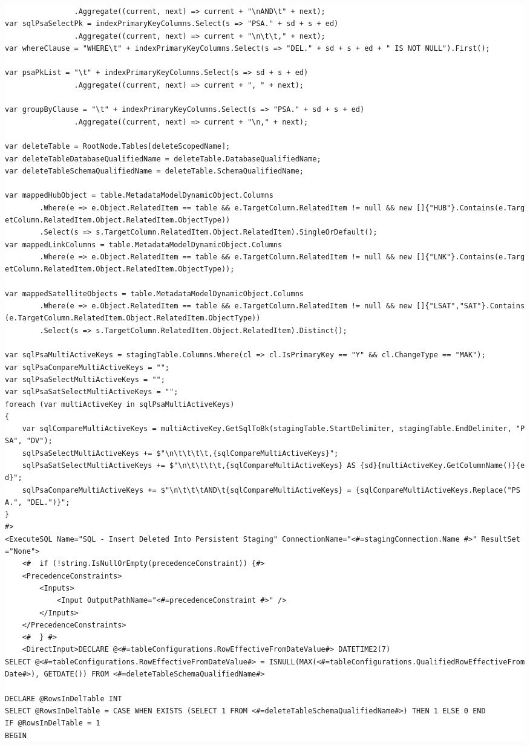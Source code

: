 ```biml
				.Aggregate((current, next) => current + "\nAND\t" + next);
var sqlPsaSelectPk = indexPrimaryKeyColumns.Select(s => "PSA." + sd + s + ed)
				.Aggregate((current, next) => current + "\n\t\t," + next);
var whereClause = "WHERE\t" + indexPrimaryKeyColumns.Select(s => "DEL." + sd + s + ed + " IS NOT NULL").First();

var psaPkList = "\t" + indexPrimaryKeyColumns.Select(s => sd + s + ed)
				.Aggregate((current, next) => current + ", " + next);

var groupByClause = "\t" + indexPrimaryKeyColumns.Select(s => "PSA." + sd + s + ed)
				.Aggregate((current, next) => current + "\n," + next);

var deleteTable = RootNode.Tables[deleteScopedName];
var deleteTableDatabaseQualifiedName = deleteTable.DatabaseQualifiedName;
var deleteTableSchemaQualifiedName = deleteTable.SchemaQualifiedName;

var mappedHubObject = table.MetadataModelDynamicObject.Columns
		.Where(e => e.Object.RelatedItem == table && e.TargetColumn.RelatedItem != null && new []{"HUB"}.Contains(e.TargetColumn.RelatedItem.Object.RelatedItem.ObjectType))
		.Select(s => s.TargetColumn.RelatedItem.Object.RelatedItem).SingleOrDefault();
var mappedLinkColumns = table.MetadataModelDynamicObject.Columns
		.Where(e => e.Object.RelatedItem == table && e.TargetColumn.RelatedItem != null && new []{"LNK"}.Contains(e.TargetColumn.RelatedItem.Object.RelatedItem.ObjectType));

var mappedSatelliteObjects = table.MetadataModelDynamicObject.Columns
		.Where(e => e.Object.RelatedItem == table && e.TargetColumn.RelatedItem != null && new []{"LSAT","SAT"}.Contains(e.TargetColumn.RelatedItem.Object.RelatedItem.ObjectType))
		.Select(s => s.TargetColumn.RelatedItem.Object.RelatedItem).Distinct();

var sqlPsaMultiActiveKeys = stagingTable.Columns.Where(cl => cl.IsPrimaryKey == "Y" && cl.ChangeType == "MAK");
var sqlPsaCompareMultiActiveKeys = "";
var sqlPsaSelectMultiActiveKeys = "";
var sqlPsaSatSelectMultiActiveKeys = "";
foreach (var multiActiveKey in sqlPsaMultiActiveKeys)
{
	var sqlCompareMultiActiveKeys = multiActiveKey.GetSqlToBk(stagingTable.StartDelimiter, stagingTable.EndDelimiter, "PSA", "DV");
	sqlPsaSelectMultiActiveKeys += $"\n\t\t\t\t,{sqlCompareMultiActiveKeys}";
	sqlPsaSatSelectMultiActiveKeys += $"\n\t\t\t\t,{sqlCompareMultiActiveKeys} AS {sd}{multiActiveKey.GetColumnName()}{ed}";
	sqlPsaCompareMultiActiveKeys += $"\n\t\t\tAND\t{sqlCompareMultiActiveKeys} = {sqlCompareMultiActiveKeys.Replace("PSA.", "DEL.")}";
}
#>
<ExecuteSQL Name="SQL - Insert Deleted Into Persistent Staging" ConnectionName="<#=stagingConnection.Name #>" ResultSet="None">
	<#	if (!string.IsNullOrEmpty(precedenceConstraint)) {#>
	<PrecedenceConstraints>
		<Inputs>
			<Input OutputPathName="<#=precedenceConstraint #>" />
		</Inputs>
	</PrecedenceConstraints>
	<#	} #>
	<DirectInput>DECLARE @<#=tableConfigurations.RowEffectiveFromDateValue#> DATETIME2(7)
SELECT @<#=tableConfigurations.RowEffectiveFromDateValue#> = ISNULL(MAX(<#=tableConfigurations.QualifiedRowEffectiveFromDate#>), GETDATE()) FROM <#=deleteTableSchemaQualifiedName#>

DECLARE @RowsInDelTable INT
SELECT @RowsInDelTable = CASE WHEN EXISTS (SELECT 1 FROM <#=deleteTableSchemaQualifiedName#>) THEN 1 ELSE 0 END
IF @RowsInDelTable = 1
BEGIN
```